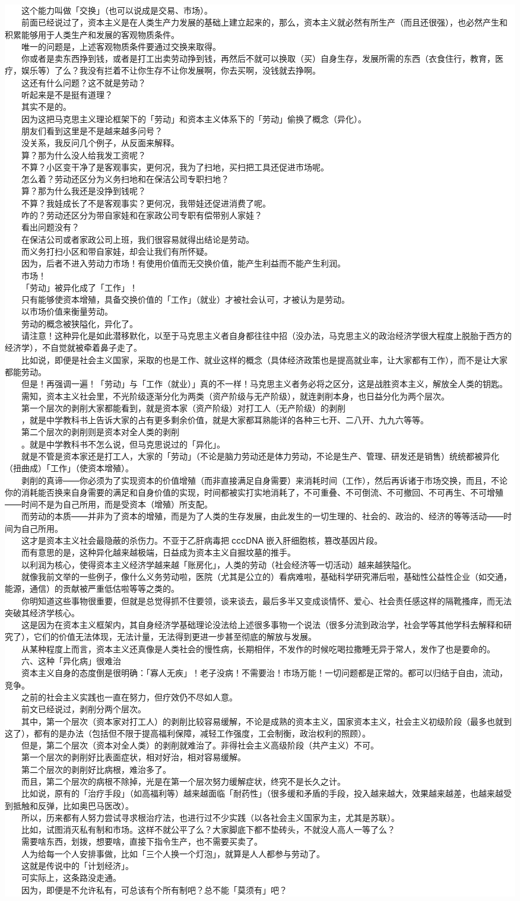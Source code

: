 &emsp;&emsp;这个能力叫做「交换」（也可以说成是交易、市场）。  
&emsp;&emsp;前面已经说过了，资本主义是在人类生产力发展的基础上建立起来的，那么，资本主义就必然有所生产（而且还很强），也必然产生和积累能够用于人类生产和发展的客观物质条件。  
&emsp;&emsp;唯一的问题是，上述客观物质条件要通过交换来取得。  
&emsp;&emsp;你或者是卖东西挣到钱，或者是打工出卖劳动挣到钱，再然后不就可以换取（买）自身生存，发展所需的东西（衣食住行，教育，医疗，娱乐等）了么？我没有拦着不让你生存不让你发展啊，你去买啊，没钱就去挣啊。  
&emsp;&emsp;这还有什么问题？这不就是劳动？  
&emsp;&emsp;听起来是不是挺有道理？  
&emsp;&emsp;其实不是的。  
&emsp;&emsp;因为这把马克思主义理论框架下的「劳动」和资本主义体系下的「劳动」偷换了概念（异化）。  
&emsp;&emsp;朋友们看到这里是不是越来越多问号？  
&emsp;&emsp;没关系，我反问几个例子，从反面来解释。  
&emsp;&emsp;算？那为什么没人给我发工资呢？  
&emsp;&emsp;不算？小区变干净了是客观事实，更何况，我为了扫地，买扫把工具还促进市场呢。  
&emsp;&emsp;怎么着？劳动还区分为义务扫地和在保洁公司专职扫地？  
&emsp;&emsp;算？那为什么我还是没挣到钱呢？  
&emsp;&emsp;不算？我娃成长了不是客观事实？更何况，我带娃还促进消费了呢。  
&emsp;&emsp;咋的？劳动还区分为带自家娃和在家政公司专职有偿带别人家娃？  
&emsp;&emsp;看出问题没有？  
&emsp;&emsp;在保洁公司或者家政公司上班，我们很容易就得出结论是劳动。  
&emsp;&emsp;而义务打扫小区和带自家娃，却会让我们有所怀疑。  
&emsp;&emsp;因为，后者不进入劳动力市场！有使用价值而无交换价值，能产生利益而不能产生利润。  
&emsp;&emsp;市场！  
&emsp;&emsp;「劳动」被异化成了「工作」！  
&emsp;&emsp;只有能够使资本增殖，具备交换价值的「工作」（就业）才被社会认可，才被认为是劳动。  
&emsp;&emsp;以市场价值来衡量劳动。  
&emsp;&emsp;劳动的概念被狭隘化，异化了。  
&emsp;&emsp;请注意！这种异化是如此潜移默化，以至于马克思主义者自身都往往中招（没办法，马克思主义的政治经济学很大程度上脱胎于西方的经济学），不自觉就被牵着鼻子走了。  
&emsp;&emsp;比如说，即便是社会主义国家，采取的也是工作、就业这样的概念（具体经济政策也是提高就业率，让大家都有工作），而不是让大家都能劳动。  
&emsp;&emsp;但是！再强调一遍！「劳动」与「工作（就业）」真的不一样！马克思主义者务必将之区分，这是战胜资本主义，解放全人类的钥匙。  
&emsp;&emsp;需知，资本主义社会里，不光阶级逐渐分化为两类（资产阶级与无产阶级），就连剥削本身，也日益分化为两个层次。  
&emsp;&emsp;第一个层次的剥削大家都能看到，就是资本家（资产阶级）对打工人（无产阶级）的剥削  
&emsp;&emsp;，就是中学教科书上告诉大家的占有更多剩余价值，就是大家都耳熟能详的各种三七开、二八开、九九六等等。  
&emsp;&emsp;第二个层次的剥削则是资本对全人类的剥削  
&emsp;&emsp;。就是中学教科书不怎么说，但马克思说过的「异化」。  
&emsp;&emsp;就是不管是资本家还是打工人，大家的「劳动」（不论是脑力劳动还是体力劳动，不论是生产、管理、研发还是销售）统统都被异化（扭曲成）「工作」（使资本增殖）。  
&emsp;&emsp;剥削的真谛――你必须为了实现资本的价值增殖（而非直接满足自身需要）来消耗时间（工作），然后再诉诸于市场交换，而且，不论你的消耗能否换来自身需要的满足和自身价值的实现，时间都被实打实地消耗了，不可重叠、不可倒流、不可撤回、不可再生、不可增殖——时间不是为自己所用，而是受资本（增殖）所支配。  
&emsp;&emsp;而劳动的本质——并非为了资本的增殖，而是为了人类的生存发展，由此发生的一切生理的、社会的、政治的、经济的等等活动——时间为自己所用。  
&emsp;&emsp;这才是资本主义社会最隐蔽的杀伤力。不亚于乙肝病毒把 cccDNA 嵌入肝细胞核，篡改基因片段。  
&emsp;&emsp;而有意思的是，这种异化越来越极端，日益成为资本主义自掘坟墓的推手。  
&emsp;&emsp;以利润为核心，使得资本主义经济学越来越「账房化」，人类的劳动（社会经济等一切活动）越来越狭隘化。  
&emsp;&emsp;就像我前文举的一些例子，像什么义务劳动啦，医院（尤其是公立的）看病难啦，基础科学研究滞后啦，基础性公益性企业（如交通，能源，通信）的贡献被严重低估啦等等之类的。  
&emsp;&emsp;你明知道这些事物很重要，但就是总觉得抓不住要领，谈来谈去，最后多半又变成谈情怀、爱心、社会责任感这样的隔靴搔痒，而无法突破其经济学核心。  
&emsp;&emsp;这是因为在资本主义框架内，其自身经济学基础理论没法给上述很多事物一个说法（很多分流到政治学，社会学等其他学科去解释和研究了），它们的价值无法体现，无法计量，无法得到更进一步甚至彻底的解放与发展。  
&emsp;&emsp;从某种程度上而言，资本主义还真像是人类社会的慢性病，长期相伴，不发作的时候吃喝拉撒睡无异于常人，发作了也是要命的。  
&emsp;&emsp;六、这种「异化病」很难治  
&emsp;&emsp;资本主义自身的态度倒是很明确：「寡人无疾」！老子没病！不需要治！市场万能！一切问题都是正常的。都可以归结于自由，流动，竞争。  
&emsp;&emsp;之前的社会主义实践也一直在努力，但疗效仍不尽如人意。  
&emsp;&emsp;前文已经说过，剥削分两个层次。  
&emsp;&emsp;其中，第一个层次（资本家对打工人）的剥削比较容易缓解，不论是成熟的资本主义，国家资本主义，社会主义初级阶段（最多也就到这了），都有的是办法（包括但不限于提高福利保障，减轻工作强度，工会制衡，政治权利的照顾）。  
&emsp;&emsp;但是，第二个层次（资本对全人类）的剥削就难治了。非得社会主义高级阶段（共产主义）不可。  
&emsp;&emsp;第一个层次的剥削好比表面症状，相对好治，相对容易缓解。  
&emsp;&emsp;第二个层次的剥削好比病根，难治多了。  
&emsp;&emsp;而且，第二个层次的病根不除掉，光是在第一个层次努力缓解症状，终究不是长久之计。  
&emsp;&emsp;比如说，原有的「治疗手段」（如高福利等）越来越面临「耐药性」（很多缓和矛盾的手段，投入越来越大，效果越来越差，也越来越受到抵触和反弹，比如奥巴马医改）。  
&emsp;&emsp;所以，历来都有人努力尝试寻求根治疗法，也进行过不少实践（以各社会主义国家为主，尤其是苏联）。  
&emsp;&emsp;比如，试图消灭私有制和市场。这样不就公平了么？大家脚底下都不垫砖头，不就没人高人一等了么？  
&emsp;&emsp;需要啥东西，划拨，想要啥，直接下指令生产，也不需要买卖了。  
&emsp;&emsp;人为给每一个人安排事做，比如「三个人换一个灯泡」，就算是人人都参与劳动了。  
&emsp;&emsp;这就是传说中的「计划经济」。  
&emsp;&emsp;可实际上，这条路没走通。  
&emsp;&emsp;因为，即便是不允许私有，可总该有个所有制吧？总不能「莫须有」吧？  